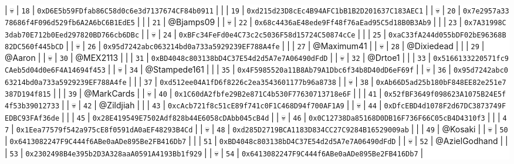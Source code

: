 | 💀 | `18` | `0xD6E5b59FDfab86C58d0c6e3d7137674CF84b0911` |
|  | `19` | `0xd215d23D8cEc4B94AFC1bB1B2D201637C183AEC1` |
| 💀 | `20` | `0x7e2957a3378686f4F096d529fb6A2A6bC6B1EdE5` |
|  | `21` | @Bjamps09 |
| 💀 | `22` | `0x68c4436aE48ede9Ff48f76aEad95C5d18B0B3Ab9` |
|  | `23` | `0x7A31998C3dab70E712b0Eed297820BD766cb6DBc` |
| 💀 | `24` | `0xBFc34FeFd0e4C73c2c5036F58d15724C50874cCe` |
|  | `25` | `0xaC33fA244d055bDF02bE96368B82DC560f445bCD` |
| 💀 | `26` | `0x95d7242abc063214bd0a733a5929239EF788A4fe` |
|  | `27` | @Maximum41 |
| 💀 | `28` | @Dixiedead |
|  | `29` | @Aaron |
| 💀 | `30` | @MEX2113 |
|  | `31` | `0xBD4048c803138bD4C37E54d2d5A7e7A06490dFdD` |
| 💀 | `32` | @Drtoe1 |
|  | `33` | `0x5166133220571fc9CAeb5d04d0e6F4A14694f453` |
| 💀 | `34` | @Stampede161 |
|  | `35` | `0x4F5985520a11B8Ab79A1Dbc6f34b8D40dD6eF69f` |
| 💀 | `36` | `0x95d7242abc063214bd0a733a5929239EF788A4fe` |
|  | `37` | `0xd512ee04A1fD6f8226c2ea3543601177b96a8738` |
| 💀 | `38` | `0xAb66D5ad25b180bF848EE82e251e7387D194f815` |
|  | `39` | @MarkCards |
| 💀 | `40` | `0x1C60dA2fbfe29B2e871C4b530F77630713718e6F` |
|  | `41` | `0x52fBF3649f098623A1075B24E5f4f53b39012733` |
| 💀 | `42` | @Zildjiah |
|  | `43` | `0xcAcb721f8c51cE89f741c0F1C468D94f700AF1A9` |
| 💀 | `44` | `0xDfcEBD4d1078F2d67DC3873749FEDBC93FAf36de` |
|  | `45` | `0x28E419549E7502Adf828b44E6058cDAbb045cB4d` |
| 💀 | `46` | `0x0C12738Da85168D0DB16F736F66C05cB4D4310f3` |
|  | `47` | `0x1Eea77579f542a975cE8f0591dA0aEF48293B4Cd` |
| 💀 | `48` | `0xd285D2719BCA1183D834CC27C9284B16529009ab` |
|  | `49` | @Kosaki |
| 💀 | `50` | `0x6413082247F9C444f6ABe0aADe895Be2FB416Db7` |
|  | `51` | `0xBD4048c803138bD4C37E54d2d5A7e7A06490dFdD` |
| 💀 | `52` | @AzielGodhand |
|  | `53` | `0x2302498B4e395b2D3A328aaA0591A4193Bb1f929` |
| 💀 | `54` | `0x6413082247F9C444f6ABe0aADe895Be2FB416Db7` |